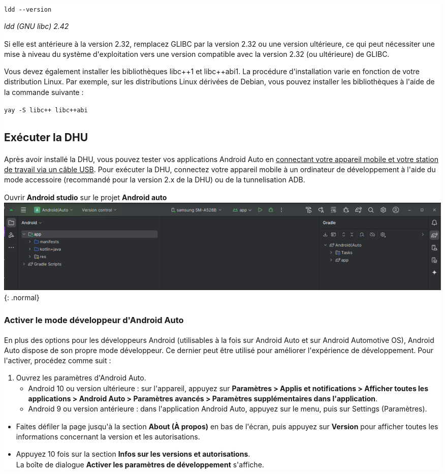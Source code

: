 ```shell
ldd --version
```

*ldd (GNU libc) 2.42*

Si elle est antérieure à la version 2.32, remplacez GLIBC par la version 2.32 ou une version ultérieure, ce qui peut nécessiter une mise à niveau du système d'exploitation vers une version compatible avec la version 2.32 (ou ultérieure) de GLIBC.

Vous devez également installer les bibliothèques libc++1 et libc++abi1. La procédure d'installation varie en fonction de votre distribution Linux. Par exemple, sur les distributions Linux dérivées de Debian, vous pouvez installer les bibliothèques à l'aide de la commande suivante :

```shell
yay -S libc++ libc++abi
```

## Exécuter la DHU

Après avoir installé la DHU, vous pouvez tester vos applications Android Auto en <u>connectant votre appareil mobile et votre station de travail via un câble USB</u>. Pour exécuter la DHU, connectez votre appareil mobile à un ordinateur de développement à l'aide du mode accessoire (recommandé pour la version 2.x de la DHU) ou de la tunnelisation ADB.

Ouvrir **Android studio** sur le projet **Android auto**   
![](android_studio07a.png){: .normal}  


### Activer le mode développeur d'Android Auto

En plus des options pour les développeurs Android (utilisables à la fois sur Android Auto et sur Android Automotive OS), Android Auto dispose de son propre mode développeur. Ce dernier peut être utilisé pour améliorer l'expérience de développement. Pour l'activer, procédez comme suit :

1.    Ouvrez les paramètres d'Android Auto.
      *  Android 10 ou version ultérieure : sur l'appareil, appuyez sur **Paramètres > Applis et notifications > Afficher toutes les applications > Android Auto > Paramètres avancés > Paramètres supplémentaires dans l'application**.
      *  Android 9 ou version antérieure : dans l'application Android Auto, appuyez sur le menu, puis sur Settings (Paramètres).

*    Faites défiler la page jusqu'à la section **About (À propos)** en bas de l'écran, puis appuyez sur **Version** pour afficher toutes les informations concernant la version et les autorisations.

*    Appuyez 10 fois sur la section **Infos sur les versions et autorisations**.  
La boîte de dialogue **Activer les paramètres de développement** s'affiche.
